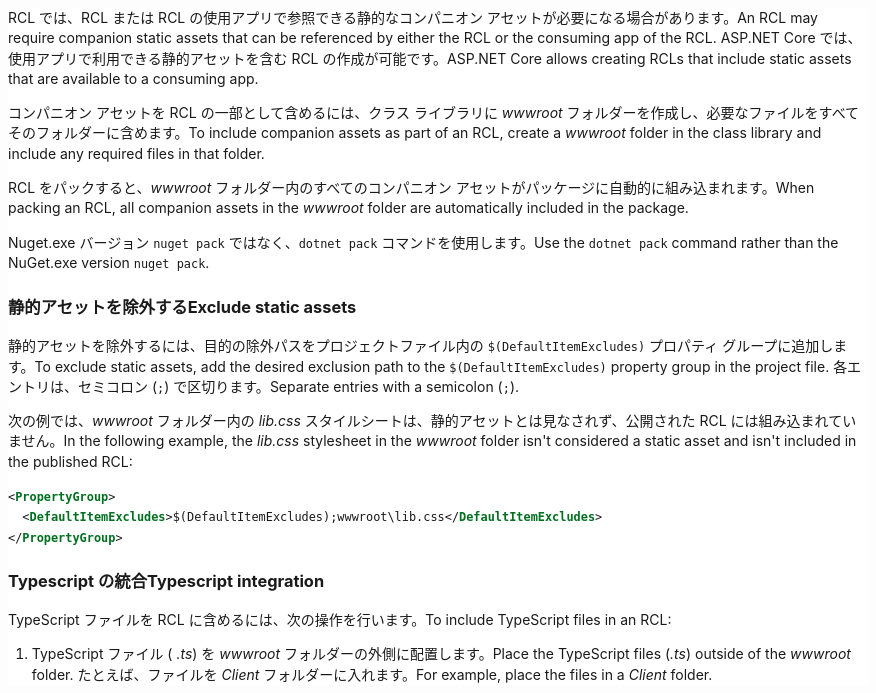 <span data-ttu-id="ecb7c-151">RCL では、RCL または RCL の使用アプリで参照できる静的なコンパニオン アセットが必要になる場合があります。</span><span class="sxs-lookup"><span data-stu-id="ecb7c-151">An RCL may require companion static assets that can be referenced by either the RCL or the consuming app of the RCL.</span></span> <span data-ttu-id="ecb7c-152">ASP.NET Core では、使用アプリで利用できる静的アセットを含む RCL の作成が可能です。</span><span class="sxs-lookup"><span data-stu-id="ecb7c-152">ASP.NET Core allows creating RCLs that include static assets that are available to a consuming app.</span></span>

<span data-ttu-id="ecb7c-153">コンパニオン アセットを RCL の一部として含めるには、クラス ライブラリに *wwwroot* フォルダーを作成し、必要なファイルをすべてそのフォルダーに含めます。</span><span class="sxs-lookup"><span data-stu-id="ecb7c-153">To include companion assets as part of an RCL, create a *wwwroot* folder in the class library and include any required files in that folder.</span></span>

<span data-ttu-id="ecb7c-154">RCL をパックすると、*wwwroot* フォルダー内のすべてのコンパニオン アセットがパッケージに自動的に組み込まれます。</span><span class="sxs-lookup"><span data-stu-id="ecb7c-154">When packing an RCL, all companion assets in the *wwwroot* folder are automatically included in the package.</span></span>

<span data-ttu-id="ecb7c-155">Nuget.exe バージョン `nuget pack` ではなく、`dotnet pack` コマンドを使用します。</span><span class="sxs-lookup"><span data-stu-id="ecb7c-155">Use the `dotnet pack` command rather than the NuGet.exe version `nuget pack`.</span></span>

### <a name="exclude-static-assets"></a><span data-ttu-id="ecb7c-156">静的アセットを除外する</span><span class="sxs-lookup"><span data-stu-id="ecb7c-156">Exclude static assets</span></span>

<span data-ttu-id="ecb7c-157">静的アセットを除外するには、目的の除外パスをプロジェクトファイル内の `$(DefaultItemExcludes)` プロパティ グループに追加します。</span><span class="sxs-lookup"><span data-stu-id="ecb7c-157">To exclude static assets, add the desired exclusion path to the `$(DefaultItemExcludes)` property group in the project file.</span></span> <span data-ttu-id="ecb7c-158">各エントリは、セミコロン (`;`) で区切ります。</span><span class="sxs-lookup"><span data-stu-id="ecb7c-158">Separate entries with a semicolon (`;`).</span></span>

<span data-ttu-id="ecb7c-159">次の例では、*wwwroot* フォルダー内の *lib.css* スタイルシートは、静的アセットとは見なされず、公開された RCL には組み込まれていません。</span><span class="sxs-lookup"><span data-stu-id="ecb7c-159">In the following example, the *lib.css* stylesheet in the *wwwroot* folder isn't considered a static asset and isn't included in the published RCL:</span></span>

```xml
<PropertyGroup>
  <DefaultItemExcludes>$(DefaultItemExcludes);wwwroot\lib.css</DefaultItemExcludes>
</PropertyGroup>
```

### <a name="typescript-integration"></a><span data-ttu-id="ecb7c-160">Typescript の統合</span><span class="sxs-lookup"><span data-stu-id="ecb7c-160">Typescript integration</span></span>

<span data-ttu-id="ecb7c-161">TypeScript ファイルを RCL に含めるには、次の操作を行います。</span><span class="sxs-lookup"><span data-stu-id="ecb7c-161">To include TypeScript files in an RCL:</span></span>

1. <span data-ttu-id="ecb7c-162">TypeScript ファイル ( *.ts*) を *wwwroot* フォルダーの外側に配置します。</span><span class="sxs-lookup"><span data-stu-id="ecb7c-162">Place the TypeScript files (*.ts*) outside of the *wwwroot* folder.</span></span> <span data-ttu-id="ecb7c-163">たとえば、ファイルを *Client* フォルダーに入れます。</span><span class="sxs-lookup"><span data-stu-id="ecb7c-163">For example, place the files in a *Client* folder.</span></span>
